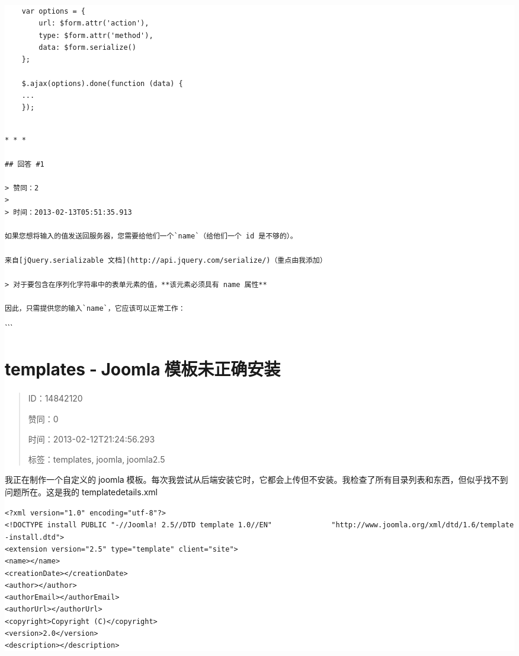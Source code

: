         var options = {
            url: $form.attr('action'),
            type: $form.attr('method'),
            data: $form.serialize()
        };

        $.ajax(options).done(function (data) {
        ...
        }); 
```

* * *

## 回答 #1

> 赞同：2
> 
> 时间：2013-02-13T05:51:35.913

如果您想将输入的值发送回服务器，您需要给他们一个`name`（给他们一个 id 是不够的）。

来自[jQuery.serializable 文档](http://api.jquery.com/serialize/)（重点由我添加）

> 对于要包含在序列化字符串中的表单元素的值，**该元素必须具有 name 属性**

因此，只需提供您的输入`name`，它应该可以正常工作：

```
<form method="post" action=@Url.Action("UpdateWaitTime", "Facilities")' 
      data-ucw-updateWaitTimeForm="@facility.Id" style="display:none" >
    <input type="hidden" name='faciility' id='faciility' value="@facility.Id" />
    <input type="text" name="waitMinutes" id="waitMinutes" value="0" 
           style="width:15px" />
    <input type="submit" value="Update Wait Time" />
    <span class="UpdateMessage"></span>
</form> 
```

# templates - Joomla 模板未正确安装

> ID：14842120
> 
> 赞同：0
> 
> 时间：2013-02-12T21:24:56.293
> 
> 标签：templates, joomla, joomla2.5

我正在制作一个自定义的 joomla 模板。每次我尝试从后端安装它时，它都会上传但不安装。我检查了所有目录列表和东西，但似乎找不到问题所在。这是我的 templatedetails.xml

```
<?xml version="1.0" encoding="utf-8"?>
<!DOCTYPE install PUBLIC "-//Joomla! 2.5//DTD template 1.0//EN"              "http://www.joomla.org/xml/dtd/1.6/template-install.dtd">
<extension version="2.5" type="template" client="site">
<name></name>
<creationDate></creationDate>
<author></author>
<authorEmail></authorEmail>
<authorUrl></authorUrl>
<copyright>Copyright (C)</copyright>
<version>2.0</version>
<description></description>
